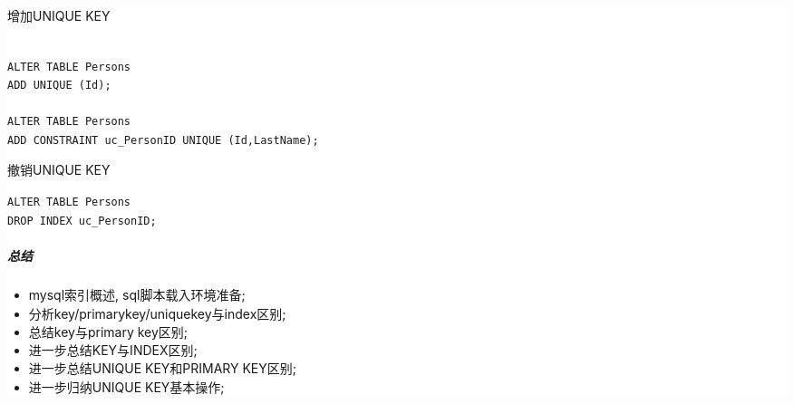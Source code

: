 增加UNIQUE KEY 
```shell

ALTER TABLE Persons
ADD UNIQUE (Id);

ALTER TABLE Persons
ADD CONSTRAINT uc_PersonID UNIQUE (Id,LastName);
```

撤销UNIQUE KEY 
```shell
ALTER TABLE Persons
DROP INDEX uc_PersonID;
```

##### 总结
- mysql索引概述, sql脚本载入环境准备;
- 分析key/primarykey/uniquekey与index区别;
- 总结key与primary key区别;
- 进一步总结KEY与INDEX区别;
- 进一步总结UNIQUE KEY和PRIMARY KEY区别;
- 进一步归纳UNIQUE KEY基本操作;
